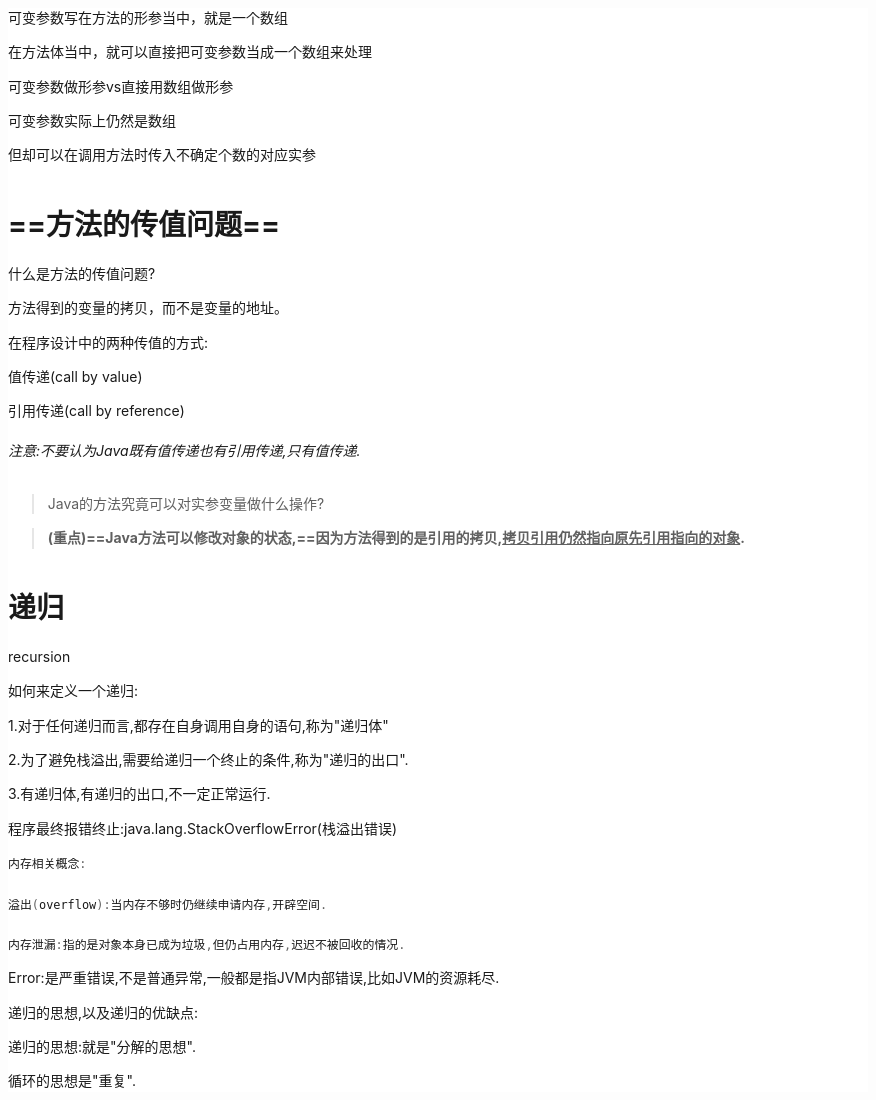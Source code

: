 可变参数写在方法的形参当中，就是一个数组

在方法体当中，就可以直接把可变参数当成一个数组来处理

可变参数做形参vs直接用数组做形参

可变参数实际上仍然是数组

但却可以在调用方法时传入不确定个数的对应实参

# ==方法的传值问题==

什么是方法的传值问题?

方法得到的变量的拷贝，而不是变量的地址。

在程序设计中的两种传值的方式:

值传递(call by value)

引用传递(call by reference)

###### 注意:不要认为Java既有值传递也有引用传递,只有值传递.

> Java的方法究竟可以对实参变量做什么操作?

> **(重点)==Java方法可以修改对象的状态,==因为方法得到的是引用的拷贝,<u>拷贝引用仍然指向原先引用指向的对象</u>.**

# 递归

recursion

如何来定义一个递归:

1.对于任何递归而言,都存在自身调用自身的语句,称为"递归体"

2.为了避免栈溢出,需要给递归一个终止的条件,称为"递归的出口".

3.有递归体,有递归的出口,不一定正常运行.

程序最终报错终止:java.lang.StackOverflowError(栈溢出错误)

```Java
内存相关概念:

溢出(overflow):当内存不够时仍继续申请内存,开辟空间.

内存泄漏:指的是对象本身已成为垃圾,但仍占用内存,迟迟不被回收的情况.


```

Error:是严重错误,不是普通异常,一般都是指JVM内部错误,比如JVM的资源耗尽.

递归的思想,以及递归的优缺点:

递归的思想:就是"分解的思想".

循环的思想是"重复".
